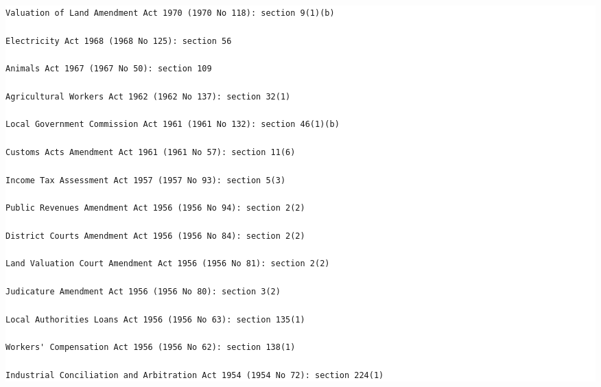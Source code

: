     Valuation of Land Amendment Act 1970 (1970 No 118): section 9(1)(b)
    
    Electricity Act 1968 (1968 No 125): section 56
    
    Animals Act 1967 (1967 No 50): section 109
    
    Agricultural Workers Act 1962 (1962 No 137): section 32(1)
    
    Local Government Commission Act 1961 (1961 No 132): section 46(1)(b)
    
    Customs Acts Amendment Act 1961 (1961 No 57): section 11(6)
    
    Income Tax Assessment Act 1957 (1957 No 93): section 5(3)
    
    Public Revenues Amendment Act 1956 (1956 No 94): section 2(2)
    
    District Courts Amendment Act 1956 (1956 No 84): section 2(2)
    
    Land Valuation Court Amendment Act 1956 (1956 No 81): section 2(2)
    
    Judicature Amendment Act 1956 (1956 No 80): section 3(2)
    
    Local Authorities Loans Act 1956 (1956 No 63): section 135(1)
    
    Workers' Compensation Act 1956 (1956 No 62): section 138(1)
    
    Industrial Conciliation and Arbitration Act 1954 (1954 No 72): section 224(1)



[0]: http://www.legislation.govt.nz/act/public/1954/0090/latest/link.aspx?id=DLM195466
[1]: http://www.legislation.govt.nz/act/public/1954/0090/latest/whole.html#DLM288367
[2]: http://www.legislation.govt.nz/act/public/1954/0090/latest/whole.html#DLM288369
[3]: http://www.legislation.govt.nz/act/public/1954/0090/latest/whole.html#DLM4465500
[4]: http://www.legislation.govt.nz/act/public/1954/0090/latest/whole.html#DLM288370
[5]: http://www.legislation.govt.nz/act/public/1954/0090/latest/whole.html#DLM288371
[6]: http://www.legislation.govt.nz/act/public/1954/0090/latest/whole.html#DLM288372
[7]: http://www.legislation.govt.nz/act/public/1954/0090/latest/whole.html#DLM288373
[8]: http://www.legislation.govt.nz/act/public/1954/0090/latest/whole.html#DLM288374
[9]: http://www.legislation.govt.nz/act/public/1954/0090/latest/whole.html#DLM288375
[10]: http://www.legislation.govt.nz/act/public/1954/0090/latest/whole.html#DLM288376
[11]: http://www.legislation.govt.nz/act/public/1954/0090/latest/whole.html#DLM288377
[12]: http://www.legislation.govt.nz/act/public/1954/0090/latest/whole.html#DLM288378
[13]: http://www.legislation.govt.nz/act/public/1954/0090/latest/whole.html#DLM288379
[14]: http://www.legislation.govt.nz/act/public/1954/0090/latest/whole.html#DLM288380
[15]: http://www.legislation.govt.nz/act/public/1954/0090/latest/whole.html#DLM288381
[16]: http://www.legislation.govt.nz/act/public/1954/0090/latest/whole.html#DLM288382
[17]: http://www.legislation.govt.nz/act/public/1954/0090/latest/whole.html#DLM288383
[18]: http://www.legislation.govt.nz/act/public/1954/0090/latest/whole.html#DLM4465513
[19]: http://www.legislation.govt.nz/act/public/1954/0090/latest/whole.html#DLM4465514
[20]: http://www.legislation.govt.nz/act/public/1954/0090/latest/whole.html#DLM288384
[21]: http://www.legislation.govt.nz/act/public/1954/0090/latest/whole.html#DLM288385
[22]: http://www.legislation.govt.nz/act/public/1954/0090/latest/whole.html#DLM4465517
[23]: http://www.legislation.govt.nz/act/public/1954/0090/latest/whole.html#DLM288386
[24]: http://www.legislation.govt.nz/act/public/1954/0090/latest/whole.html#DLM4465519
[25]: http://www.legislation.govt.nz/act/public/1954/0090/latest/whole.html#DLM4465520
[26]: http://www.legislation.govt.nz/act/public/1954/0090/latest/whole.html#DLM288387
[27]: http://www.legislation.govt.nz/act/public/1954/0090/latest/whole.html#DLM4465522
[28]: http://www.legislation.govt.nz/act/public/1954/0090/latest/whole.html#DLM288388
[29]: http://www.legislation.govt.nz/act/public/1954/0090/latest/whole.html#DLM4465523
[30]: http://www.legislation.govt.nz/act/public/1954/0090/latest/whole.html#DLM288389
[31]: http://www.legislation.govt.nz/act/public/1954/0090/latest/whole.html#DLM288390
[32]: http://www.legislation.govt.nz/act/public/1954/0090/latest/whole.html#DLM4465527
[33]: http://www.legislation.govt.nz/act/public/1954/0090/latest/whole.html#DLM288391
[34]: http://www.legislation.govt.nz/act/public/1954/0090/latest/whole.html#DLM4465530
[35]: http://www.legislation.govt.nz/act/public/1954/0090/latest/whole.html#DLM288392
[36]: http://www.legislation.govt.nz/act/public/1954/0090/latest/whole.html#DLM4465533
[37]: http://www.legislation.govt.nz/act/public/1954/0090/latest/whole.html#DLM288394
[38]: http://www.legislation.govt.nz/act/public/1954/0090/latest/whole.html#DLM288395
[39]: http://www.legislation.govt.nz/act/public/1954/0090/latest/whole.html#DLM288396
[40]: http://www.legislation.govt.nz/act/public/1954/0090/latest/whole.html#DLM288397
[41]: http://www.legislation.govt.nz/act/public/1954/0090/latest/whole.html#DLM4465539
[42]: http://www.legislation.govt.nz/act/public/1954/0090/latest/whole.html#DLM288398
[43]: http://www.legislation.govt.nz/act/public/1954/0090/latest/whole.html#DLM288399
[44]: http://www.legislation.govt.nz/act/public/1954/0090/latest/whole.html#DLM288700
[45]: http://www.legislation.govt.nz/act/public/1954/0090/latest/whole.html#DLM4465541
[46]: http://www.legislation.govt.nz/act/public/1954/0090/latest/whole.html#DLM288701
[47]: http://www.legislation.govt.nz/act/public/1954/0090/latest/whole.html#DLM288702
[48]: http://www.legislation.govt.nz/act/public/1954/0090/latest/whole.html#DLM288703
[49]: http://www.legislation.govt.nz/act/public/1954/0090/latest/whole.html#DLM288704
[50]: http://www.legislation.govt.nz/act/public/1954/0090/latest/whole.html#DLM288705
[51]: http://www.legislation.govt.nz/act/public/1954/0090/latest/whole.html#DLM288706
[52]: http://www.legislation.govt.nz/act/public/1954/0090/latest/whole.html#DLM288707
[53]: http://www.legislation.govt.nz/act/public/1954/0090/latest/whole.html#DLM288708
[54]: http://www.legislation.govt.nz/act/public/1954/0090/latest/whole.html#DLM288709
[55]: http://www.legislation.govt.nz/act/public/1954/0090/latest/whole.html#DLM288710
[56]: http://www.legislation.govt.nz/act/public/1954/0090/latest/whole.html#DLM288711
[57]: http://www.legislation.govt.nz/act/public/1954/0090/latest/link.aspx?id=DLM264924

[58]: http://www.legislation.govt.nz/act/public/1954/0090/latest/link.aspx?id=DLM93834
[59]: http://www.legislation.govt.nz/act/public/1954/0090/latest/link.aspx?id=DLM269031
[60]: http://www.legislation.govt.nz/act/public/1954/0090/latest/link.aspx?id=DLM249672
[61]: http://www.pco.parliament.govt.nz/reprints/
[62]: http://www.legislation.govt.nz/act/public/1954/0090/latest/link.aspx?id=DLM195439
[63]: http://www.pco.parliament.govt.nz/editorial-conventions/
[64]: http://www.legislation.govt.nz/act/public/1954/0090/latest/link.aspx?id=DLM195468
[65]: http://www.legislation.govt.nz/act/public/1954/0090/latest/link.aspx?id=DLM195470
